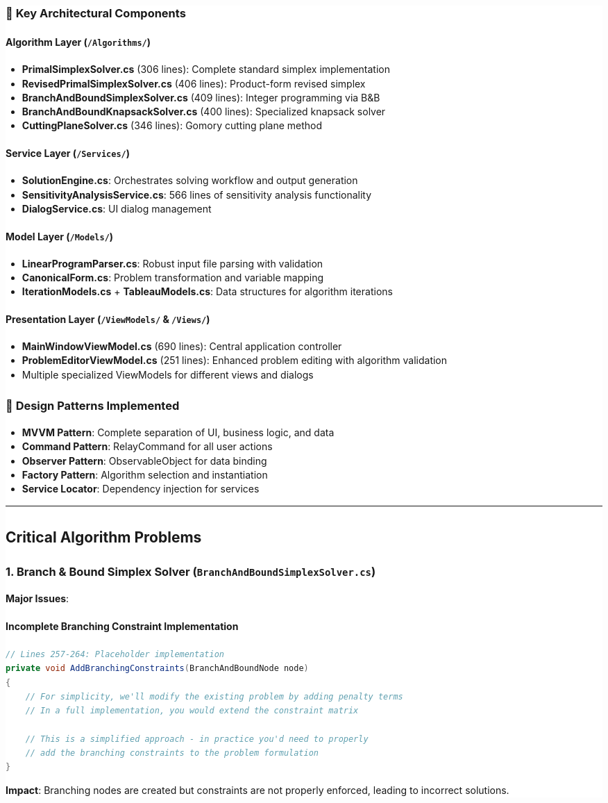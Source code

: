 ### 🔧 **Key Architectural Components**

#### **Algorithm Layer** (`/Algorithms/`)
- **PrimalSimplexSolver.cs** (306 lines): Complete standard simplex implementation
- **RevisedPrimalSimplexSolver.cs** (406 lines): Product-form revised simplex
- **BranchAndBoundSimplexSolver.cs** (409 lines): Integer programming via B&B
- **BranchAndBoundKnapsackSolver.cs** (400 lines): Specialized knapsack solver  
- **CuttingPlaneSolver.cs** (346 lines): Gomory cutting plane method

#### **Service Layer** (`/Services/`)
- **SolutionEngine.cs**: Orchestrates solving workflow and output generation
- **SensitivityAnalysisService.cs**: 566 lines of sensitivity analysis functionality
- **DialogService.cs**: UI dialog management

#### **Model Layer** (`/Models/`)
- **LinearProgramParser.cs**: Robust input file parsing with validation
- **CanonicalForm.cs**: Problem transformation and variable mapping
- **IterationModels.cs** + **TableauModels.cs**: Data structures for algorithm iterations

#### **Presentation Layer** (`/ViewModels/` & `/Views/`)
- **MainWindowViewModel.cs** (690 lines): Central application controller
- **ProblemEditorViewModel.cs** (251 lines): Enhanced problem editing with algorithm validation
- Multiple specialized ViewModels for different views and dialogs

### 🎯 **Design Patterns Implemented**
- **MVVM Pattern**: Complete separation of UI, business logic, and data
- **Command Pattern**: RelayCommand for all user actions  
- **Observer Pattern**: ObservableObject for data binding
- **Factory Pattern**: Algorithm selection and instantiation
- **Service Locator**: Dependency injection for services

---

## Critical Algorithm Problems

### 1. Branch & Bound Simplex Solver (`BranchAndBoundSimplexSolver.cs`)

**Major Issues**:

#### Incomplete Branching Constraint Implementation
```csharp
// Lines 257-264: Placeholder implementation
private void AddBranchingConstraints(BranchAndBoundNode node)
{
    // For simplicity, we'll modify the existing problem by adding penalty terms
    // In a full implementation, you would extend the constraint matrix
    
    // This is a simplified approach - in practice you'd need to properly
    // add the branching constraints to the problem formulation
}
```
**Impact**: Branching nodes are created but constraints are not properly enforced, leading to incorrect solutions.
